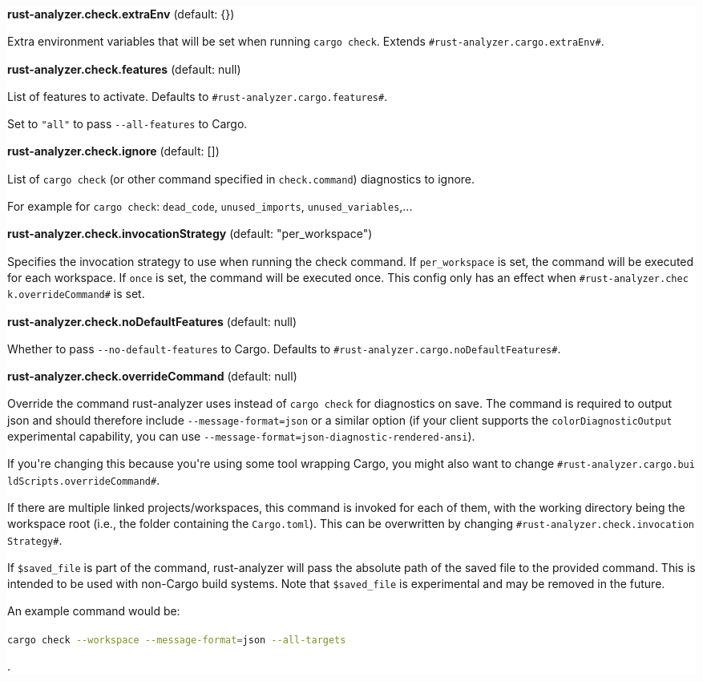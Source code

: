 
**rust-analyzer.check.extraEnv** (default: {})

 Extra environment variables that will be set when running `cargo check`.
Extends `#rust-analyzer.cargo.extraEnv#`.


**rust-analyzer.check.features** (default: null)

 List of features to activate. Defaults to
`#rust-analyzer.cargo.features#`.

Set to `"all"` to pass `--all-features` to Cargo.


**rust-analyzer.check.ignore** (default: [])

 List of `cargo check` (or other command specified in `check.command`) diagnostics to ignore.

For example for `cargo check`: `dead_code`, `unused_imports`, `unused_variables`,...


**rust-analyzer.check.invocationStrategy** (default: "per_workspace")

 Specifies the invocation strategy to use when running the check command.
If `per_workspace` is set, the command will be executed for each workspace.
If `once` is set, the command will be executed once.
This config only has an effect when `#rust-analyzer.check.overrideCommand#`
is set.


**rust-analyzer.check.noDefaultFeatures** (default: null)

 Whether to pass `--no-default-features` to Cargo. Defaults to
`#rust-analyzer.cargo.noDefaultFeatures#`.


**rust-analyzer.check.overrideCommand** (default: null)

 Override the command rust-analyzer uses instead of `cargo check` for
diagnostics on save. The command is required to output json and
should therefore include `--message-format=json` or a similar option
(if your client supports the `colorDiagnosticOutput` experimental
capability, you can use `--message-format=json-diagnostic-rendered-ansi`).

If you're changing this because you're using some tool wrapping
Cargo, you might also want to change
`#rust-analyzer.cargo.buildScripts.overrideCommand#`.

If there are multiple linked projects/workspaces, this command is invoked for
each of them, with the working directory being the workspace root
(i.e., the folder containing the `Cargo.toml`). This can be overwritten
by changing `#rust-analyzer.check.invocationStrategy#`.

If `$saved_file` is part of the command, rust-analyzer will pass
the absolute path of the saved file to the provided command. This is
intended to be used with non-Cargo build systems.
Note that `$saved_file` is experimental and may be removed in the future.

An example command would be:

```bash
cargo check --workspace --message-format=json --all-targets
```
.
